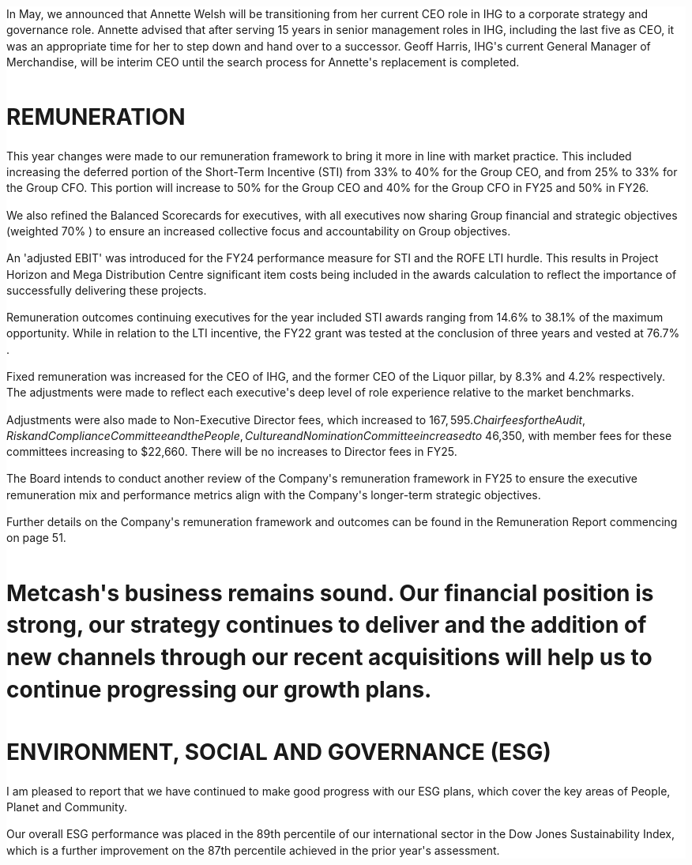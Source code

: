In May, we announced that Annette Welsh will be transitioning from her current CEO role in IHG to a corporate strategy and governance role. Annette advised that after serving 15 years in senior management roles in IHG, including the last five as CEO, it was an appropriate time for her to step down and hand over to a successor. Geoff Harris, IHG's current General Manager of Merchandise, will be interim CEO until the search process for Annette's replacement is completed.

# REMUNERATION

This year changes were made to our remuneration framework to bring it more in line with market practice. This included increasing the deferred portion of the Short-Term Incentive (STI) from  $33\%$  to  $40\%$  for the Group CEO, and from  $25\%$  to  $33\%$  for the Group CFO. This portion will increase to  $50\%$  for the Group CEO and  $40\%$  for the Group CFO in FY25 and  $50\%$  in FY26.

We also refined the Balanced Scorecards for executives, with all executives now sharing Group financial and strategic objectives (weighted  $70\%$ ) to ensure an increased collective focus and accountability on Group objectives.

An 'adjusted EBIT' was introduced for the FY24 performance measure for STI and the ROFE LTI hurdle. This results in Project Horizon and Mega Distribution Centre significant item costs being included in the awards calculation to reflect the importance of successfully delivering these projects.

Remuneration outcomes continuing executives for the year included STI awards ranging from  $14.6\%$  to  $38.1\%$  of the maximum opportunity. While in relation to the LTI incentive, the FY22 grant was tested at the conclusion of three years and vested at  $76.7\%$ .

Fixed remuneration was increased for the CEO of IHG, and the former CEO of the Liquor pillar, by  $8.3\%$  and  $4.2\%$  respectively. The adjustments were made to reflect each executive's deep level of role experience relative to the market benchmarks.

Adjustments were also made to Non-Executive Director fees, which increased to  $167,595. Chair fees for the Audit, Risk and Compliance Committee and the People, Culture and Nomination Committee increased to$ 46,350, with member fees for these committees increasing to $22,660. There will be no increases to Director fees in FY25.

The Board intends to conduct another review of the Company's remuneration framework in FY25 to ensure the executive remuneration mix and performance metrics align with the Company's longer-term strategic objectives.

Further details on the Company's remuneration framework and outcomes can be found in the Remuneration Report commencing on page 51.

# Metcash's business remains sound. Our financial position is strong, our strategy continues to deliver and the addition of new channels through our recent acquisitions will help us to continue progressing our growth plans.

# ENVIRONMENT, SOCIAL AND GOVERNANCE (ESG)

I am pleased to report that we have continued to make good progress with our ESG plans, which cover the key areas of People, Planet and Community.

Our overall ESG performance was placed in the 89th percentile of our international sector in the Dow Jones Sustainability Index, which is a further improvement on the 87th percentile achieved in the prior year's assessment.

